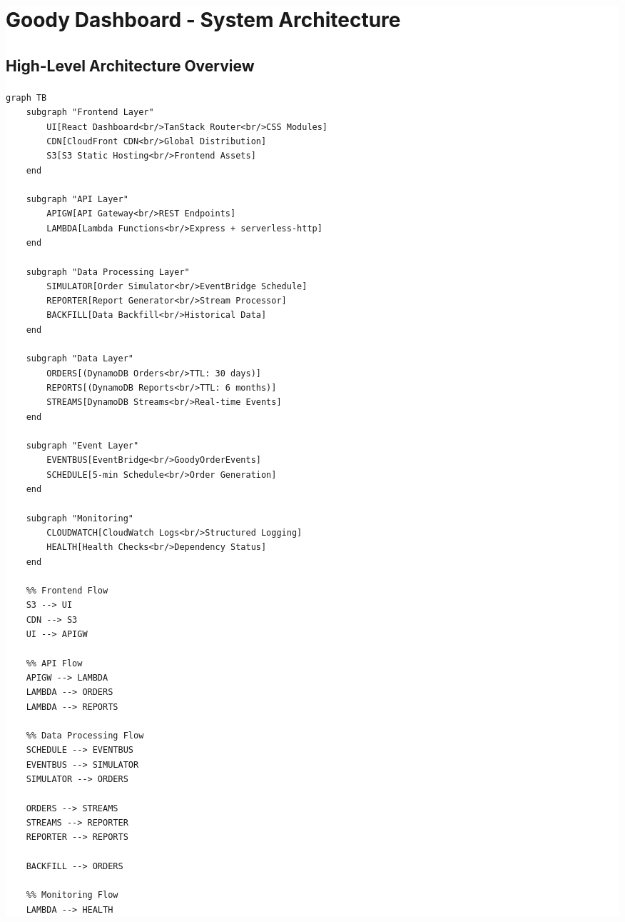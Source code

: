 # Goody Dashboard - System Architecture

## High-Level Architecture Overview

```mermaid
graph TB
    subgraph "Frontend Layer"
        UI[React Dashboard<br/>TanStack Router<br/>CSS Modules]
        CDN[CloudFront CDN<br/>Global Distribution]
        S3[S3 Static Hosting<br/>Frontend Assets]
    end

    subgraph "API Layer"
        APIGW[API Gateway<br/>REST Endpoints]
        LAMBDA[Lambda Functions<br/>Express + serverless-http]
    end

    subgraph "Data Processing Layer"
        SIMULATOR[Order Simulator<br/>EventBridge Schedule]
        REPORTER[Report Generator<br/>Stream Processor]
        BACKFILL[Data Backfill<br/>Historical Data]
    end

    subgraph "Data Layer"
        ORDERS[(DynamoDB Orders<br/>TTL: 30 days)]
        REPORTS[(DynamoDB Reports<br/>TTL: 6 months)]
        STREAMS[DynamoDB Streams<br/>Real-time Events]
    end

    subgraph "Event Layer"
        EVENTBUS[EventBridge<br/>GoodyOrderEvents]
        SCHEDULE[5-min Schedule<br/>Order Generation]
    end

    subgraph "Monitoring"
        CLOUDWATCH[CloudWatch Logs<br/>Structured Logging]
        HEALTH[Health Checks<br/>Dependency Status]
    end

    %% Frontend Flow
    S3 --> UI
    CDN --> S3
    UI --> APIGW

    %% API Flow
    APIGW --> LAMBDA
    LAMBDA --> ORDERS
    LAMBDA --> REPORTS

    %% Data Processing Flow
    SCHEDULE --> EVENTBUS
    EVENTBUS --> SIMULATOR
    SIMULATOR --> ORDERS
    
    ORDERS --> STREAMS
    STREAMS --> REPORTER
    REPORTER --> REPORTS

    BACKFILL --> ORDERS

    %% Monitoring Flow
    LAMBDA --> HEALTH
```
